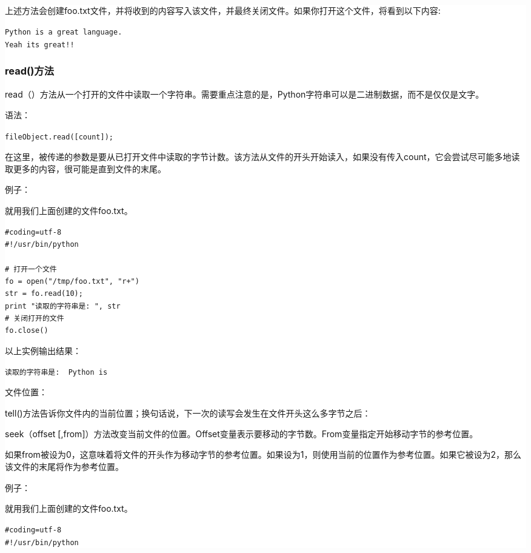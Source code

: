

上述方法会创建foo.txt文件，并将收到的内容写入该文件，并最终关闭文件。如果你打开这个文件，将看到以下内容:

    
    Python is a great language.
    Yeah its great!!
    




### read()方法


read（）方法从一个打开的文件中读取一个字符串。需要重点注意的是，Python字符串可以是二进制数据，而不是仅仅是文字。

语法：

    
    fileObject.read([count]);
    


在这里，被传递的参数是要从已打开文件中读取的字节计数。该方法从文件的开头开始读入，如果没有传入count，它会尝试尽可能多地读取更多的内容，很可能是直到文件的末尾。

例子：

就用我们上面创建的文件foo.txt。

    
    #coding=utf-8
    #!/usr/bin/python
     
    # 打开一个文件
    fo = open("/tmp/foo.txt", "r+")
    str = fo.read(10);
    print "读取的字符串是: ", str
    # 关闭打开的文件
    fo.close()
    


以上实例输出结果：

    
    读取的字符串是:  Python is
    


文件位置：

tell()方法告诉你文件内的当前位置；换句话说，下一次的读写会发生在文件开头这么多字节之后：

seek（offset [,from]）方法改变当前文件的位置。Offset变量表示要移动的字节数。From变量指定开始移动字节的参考位置。

如果from被设为0，这意味着将文件的开头作为移动字节的参考位置。如果设为1，则使用当前的位置作为参考位置。如果它被设为2，那么该文件的末尾将作为参考位置。

例子：

就用我们上面创建的文件foo.txt。

    
    #coding=utf-8
    #!/usr/bin/python
     